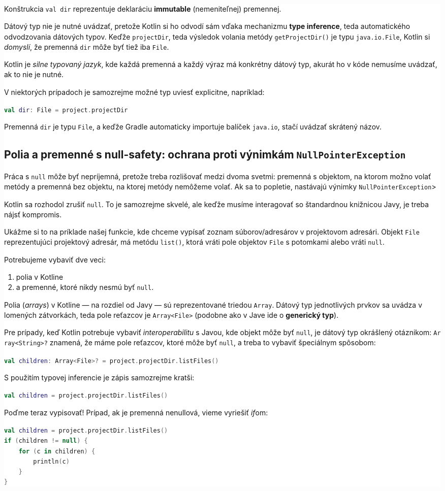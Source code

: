 Konštrukcia `val dir` reprezentuje deklaráciu **immutable** (nemeniteľnej) premennej. 

Dátový typ nie je nutné uvádzať, pretože Kotlin si ho odvodí sám vďaka mechanizmu **type inference**, teda automatického odvodzovania dátových typov. Keďže `projectDir`, teda výsledok volania metódy `getProjectDir()` je typu `java.io.File`, Kotlin si *domyslí*, že premenná `dir` môže byť tiež iba `File`.

Kotlin je *silne typovaný jazyk*, kde každá premenná a každý výraz má konkrétny dátový typ, akurát ho v kóde nemusíme uvádzať, ak to nie je nutné.

V niektorých prípadoch je samozrejme možné typ uviesť explicitne, napríklad:

```kotlin
val dir: File = project.projectDir
```

Premenná `dir` je typu `File`, a keďže Gradle automaticky importuje balíček `java.io`, stačí uvádzať skrátený názov.

## Polia a premenné s null-safety: ochrana proti výnimkám `NullPointerException`

Práca s `null` môže byť nepríjemná, pretože treba rozlišovať medzi dvoma svetmi: premenná s objektom, na ktorom možno volať metódy a premenná bez objektu, na ktorej metódy nemôžeme volať. Ak sa to popletie, nastávajú výnimky `NullPointerException`>

Kotlin sa rozhodol zrušiť `null`. To je samozrejme skvelé, ale keďže musíme interagovať so štandardnou knižnicou Javy, je treba nájsť kompromis. 

Ukážme si to na príklade našej funkcie, kde chceme vypísať zoznam súborov/adresárov v projektovom adresári. Objekt `File` reprezentujúci projektový adresár, má metódu `list()`, ktorá vráti pole objektov `File` s potomkami alebo vráti `null`. 

Potrebujeme vybaviť dve veci:

1. polia v Kotline
2. a premenné, ktoré nikdy nesmú byť `null`.

Polia (*arrays*) v Kotline — na rozdiel od Javy — sú reprezentované triedou `Array`. Dátový typ jednotlivých prvkov sa uvádza v lomených zátvorkách, teda pole reťazcov je `Array<File>` (podobne ako v Jave ide o **generický typ**).

Pre prípady, keď Kotlin potrebuje vybaviť *interoperabilitu* s Javou, kde objekt môže byť `null`, je dátový typ okrášlený otáznikom:  `Array<String>?` znamená, že máme pole reťazcov, ktoré môže byť `null`, a treba to vybaviť špeciálnym spôsobom:

```kotlin
val children: Array<File>? = project.projectDir.listFiles()
```

S použitím typovej inferencie je zápis samozrejme kratši:

```kotlin
val children = project.projectDir.listFiles()
```

Poďme teraz vypisovať! Prípad, ak je premenná nenullová, vieme vyriešiť *if*om:

```kotlin
val children = project.projectDir.listFiles()
if (children != null) {
    for (c in children) {
        println(c)
    }
}
```
